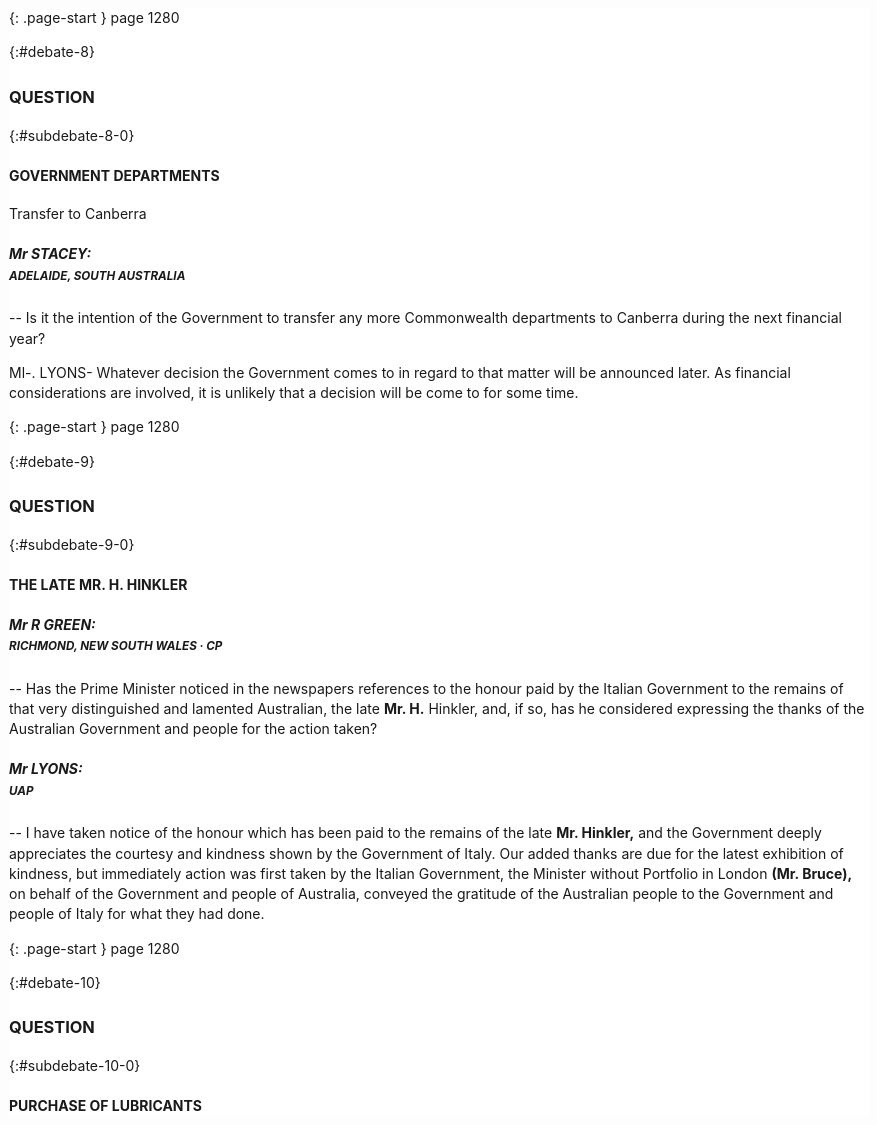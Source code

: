 {: .page-start }
page 1280

{:#debate-8}
### QUESTION

{:#subdebate-8-0}
#### GOVERNMENT DEPARTMENTS

Transfer to Canberra

##### Mr STACEY:<br><small class="text-muted">ADELAIDE, SOUTH AUSTRALIA</small>

-- Is it the intention of the Government to transfer any more Commonwealth departments to Canberra during the next financial year? 

Ml-. LYONS- Whatever decision the Government comes to in regard to that matter will be announced later. As financial considerations are involved, it is unlikely that a decision will be come to for some time. 

{: .page-start }
page 1280

{:#debate-9}
### QUESTION

{:#subdebate-9-0}
#### THE LATE MR. H. HINKLER

##### Mr R GREEN:<br><small class="text-muted">RICHMOND, NEW SOUTH WALES &middot; CP</small>

-- Has the Prime Minister noticed in the newspapers references to the honour paid by the Italian Government to the remains of that very distinguished and lamented Australian, the late  **Mr. H.**  Hinkler, and, if so, has he considered expressing the thanks of the Australian Government and people for the action taken? 

##### Mr LYONS:<br><small class="text-muted">UAP</small>

-- I have taken notice of the honour which has been paid to the remains of the late  **Mr. Hinkler,**  and the Government deeply appreciates the courtesy and kindness shown by the Government of Italy. Our added thanks are due for the latest exhibition of kindness, but immediately action was first taken by the Italian Government, the Minister without Portfolio in London  **(Mr. Bruce),**  on behalf of the Government and people of Australia, conveyed the gratitude of the Australian people to the Government and people of Italy for what they had done. 

{: .page-start }
page 1280

{:#debate-10}
### QUESTION

{:#subdebate-10-0}
#### PURCHASE OF LUBRICANTS
